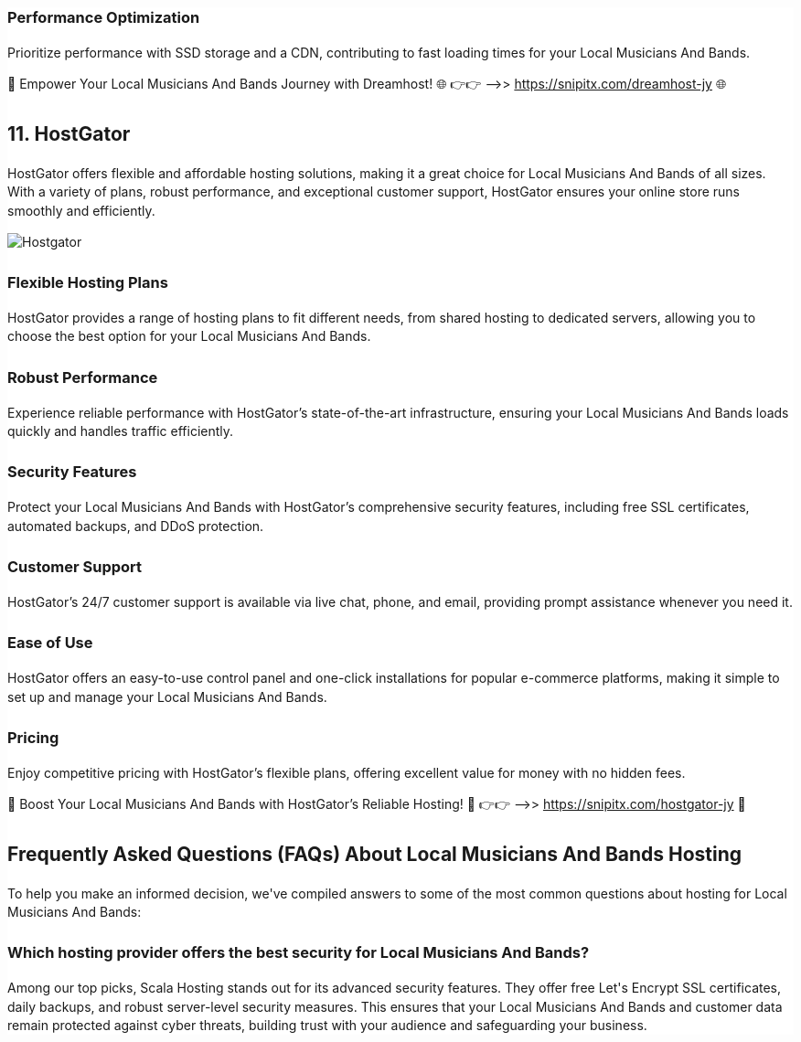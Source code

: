 ### Performance Optimization
Prioritize performance with SSD storage and a CDN, contributing to fast loading times for your Local Musicians And Bands.

🚀 Empower Your Local Musicians And Bands Journey with Dreamhost! 🌐
👉👉 -->> https://snipitx.com/dreamhost-jy 🌐

## 11. HostGator

HostGator offers flexible and affordable hosting solutions, making it a great choice for Local Musicians And Bands of all sizes. With a variety of plans, robust performance, and exceptional customer support, HostGator ensures your online store runs smoothly and efficiently.

![Hostgator](https://i.imgur.com/SNC0dSu.jpeg "Hostgator Hosting")

### Flexible Hosting Plans
HostGator provides a range of hosting plans to fit different needs, from shared hosting to dedicated servers, allowing you to choose the best option for your Local Musicians And Bands.

### Robust Performance
Experience reliable performance with HostGator’s state-of-the-art infrastructure, ensuring your Local Musicians And Bands loads quickly and handles traffic efficiently.

### Security Features
Protect your Local Musicians And Bands with HostGator’s comprehensive security features, including free SSL certificates, automated backups, and DDoS protection.

### Customer Support
HostGator’s 24/7 customer support is available via live chat, phone, and email, providing prompt assistance whenever you need it.

### Ease of Use
HostGator offers an easy-to-use control panel and one-click installations for popular e-commerce platforms, making it simple to set up and manage your Local Musicians And Bands.

### Pricing
Enjoy competitive pricing with HostGator’s flexible plans, offering excellent value for money with no hidden fees.

🌟 Boost Your Local Musicians And Bands with HostGator’s Reliable Hosting! 🚀
👉👉 -->> https://snipitx.com/hostgator-jy 🚀

## Frequently Asked Questions (FAQs) About Local Musicians And Bands Hosting

To help you make an informed decision, we've compiled answers to some of the most common questions about hosting for Local Musicians And Bands:

### Which hosting provider offers the best security for Local Musicians And Bands? 
Among our top picks, Scala Hosting stands out for its advanced security features. They offer free Let's Encrypt SSL certificates, daily backups, and robust server-level security measures. This ensures that your Local Musicians And Bands and customer data remain protected against cyber threats, building trust with your audience and safeguarding your business.
